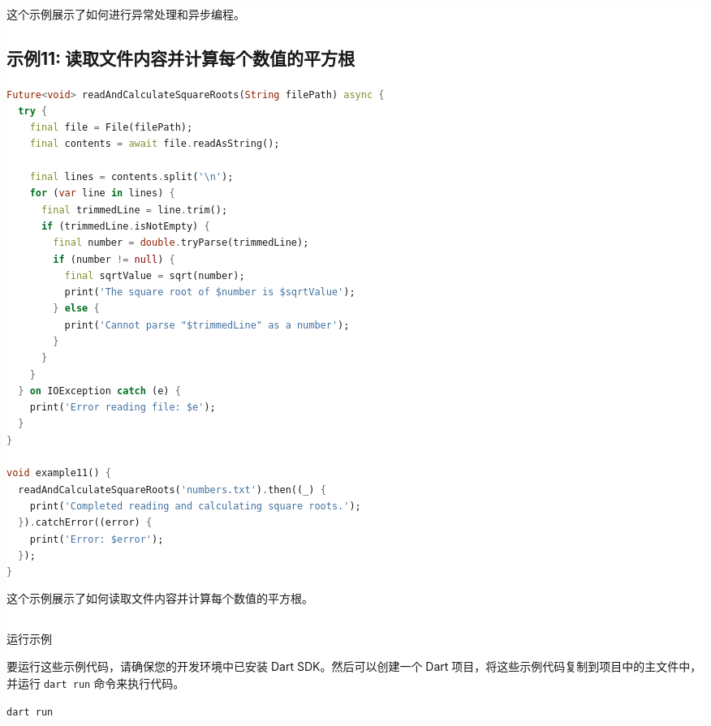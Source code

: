 这个示例展示了如何进行异常处理和异步编程。

## 示例11: 读取文件内容并计算每个数值的平方根

```dart
Future<void> readAndCalculateSquareRoots(String filePath) async {
  try {
    final file = File(filePath);
    final contents = await file.readAsString();

    final lines = contents.split('\n');
    for (var line in lines) {
      final trimmedLine = line.trim();
      if (trimmedLine.isNotEmpty) {
        final number = double.tryParse(trimmedLine);
        if (number != null) {
          final sqrtValue = sqrt(number);
          print('The square root of $number is $sqrtValue');
        } else {
          print('Cannot parse "$trimmedLine" as a number');
        }
      }
    }
  } on IOException catch (e) {
    print('Error reading file: $e');
  }
}

void example11() {
  readAndCalculateSquareRoots('numbers.txt').then((_) {
    print('Completed reading and calculating square roots.');
  }).catchError((error) {
    print('Error: $error');
  });
}
```

这个示例展示了如何读取文件内容并计算每个数值的平方根。

##

运行示例

要运行这些示例代码，请确保您的开发环境中已安装 Dart SDK。然后可以创建一个 Dart 项目，将这些示例代码复制到项目中的主文件中，并运行 `dart run` 命令来执行代码。

```sh
dart run
```

